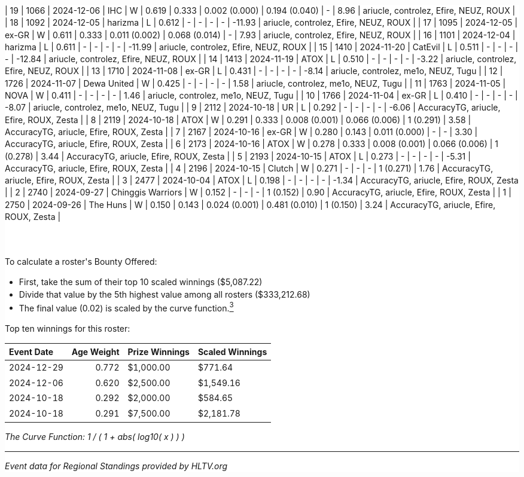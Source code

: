 |           19 |     1066 | 2024-12-06 | IHC               | W   | 0.619      | 0.333        | 0.002 (0.000)    | 0.194 (0.040)    | -         |     8.96 | ariucle, controlez, Efire, NEUZ, ROUX   |
|           18 |     1092 | 2024-12-05 | harizma           | L   | 0.612      | -            | -                | -                | -         |   -11.93 | ariucle, controlez, Efire, NEUZ, ROUX   |
|           17 |     1095 | 2024-12-05 | ex-GR             | W   | 0.611      | 0.333        | 0.011 (0.002)    | 0.068 (0.014)    | -         |     7.93 | ariucle, controlez, Efire, NEUZ, ROUX   |
|           16 |     1101 | 2024-12-04 | harizma           | L   | 0.611      | -            | -                | -                | -         |   -11.99 | ariucle, controlez, Efire, NEUZ, ROUX   |
|           15 |     1410 | 2024-11-20 | CatEvil           | L   | 0.511      | -            | -                | -                | -         |   -12.84 | ariucle, controlez, Efire, NEUZ, ROUX   |
|           14 |     1413 | 2024-11-19 | ATOX              | L   | 0.510      | -            | -                | -                | -         |    -3.22 | ariucle, controlez, Efire, NEUZ, ROUX   |
|           13 |     1710 | 2024-11-08 | ex-GR             | L   | 0.431      | -            | -                | -                | -         |    -8.14 | ariucle, controlez, me1o, NEUZ, Tugu    |
|           12 |     1726 | 2024-11-07 | Dewa United       | W   | 0.425      | -            | -                | -                | -         |     1.58 | ariucle, controlez, me1o, NEUZ, Tugu    |
|           11 |     1763 | 2024-11-05 | NOVA              | W   | 0.411      | -            | -                | -                | -         |     1.46 | ariucle, controlez, me1o, NEUZ, Tugu    |
|           10 |     1766 | 2024-11-04 | ex-GR             | L   | 0.410      | -            | -                | -                | -         |    -8.07 | ariucle, controlez, me1o, NEUZ, Tugu    |
|            9 |     2112 | 2024-10-18 | UR                | L   | 0.292      | -            | -                | -                | -         |    -6.06 | AccuracyTG, ariucle, Efire, ROUX, Zesta |
|            8 |     2119 | 2024-10-18 | ATOX              | W   | 0.291      | 0.333        | 0.008 (0.001)    | 0.066 (0.006)    | 1 (0.291) |     3.58 | AccuracyTG, ariucle, Efire, ROUX, Zesta |
|            7 |     2167 | 2024-10-16 | ex-GR             | W   | 0.280      | 0.143        | 0.011 (0.000)    | -                | -         |     3.30 | AccuracyTG, ariucle, Efire, ROUX, Zesta |
|            6 |     2173 | 2024-10-16 | ATOX              | W   | 0.278      | 0.333        | 0.008 (0.001)    | 0.066 (0.006)    | 1 (0.278) |     3.44 | AccuracyTG, ariucle, Efire, ROUX, Zesta |
|            5 |     2193 | 2024-10-15 | ATOX              | L   | 0.273      | -            | -                | -                | -         |    -5.31 | AccuracyTG, ariucle, Efire, ROUX, Zesta |
|            4 |     2196 | 2024-10-15 | Clutch            | W   | 0.271      | -            | -                | -                | 1 (0.271) |     1.76 | AccuracyTG, ariucle, Efire, ROUX, Zesta |
|            3 |     2477 | 2024-10-04 | ATOX              | L   | 0.198      | -            | -                | -                | -         |    -1.34 | AccuracyTG, ariucle, Efire, ROUX, Zesta |
|            2 |     2740 | 2024-09-27 | Chinggis Warriors | W   | 0.152      | -            | -                | -                | 1 (0.152) |     0.90 | AccuracyTG, ariucle, Efire, ROUX, Zesta |
|            1 |     2750 | 2024-09-26 | The Huns          | W   | 0.150      | 0.143        | 0.024 (0.001)    | 0.481 (0.010)    | 1 (0.150) |     3.24 | AccuracyTG, ariucle, Efire, ROUX, Zesta |

<br />
<span id="table2"></span><br />
To calculate a roster's Bounty Offered:<br />

- First, take the sum of their top 10 scaled winnings ($5,087.22)
- Divide that value by the 5th highest value among all rosters ($333,212.68)
- The final value (0.02) is scaled by the curve function.[<sup>3</sup>](#curveFunction)

Top ten winnings for this roster:<br />

| Event Date | Age Weight | Prize Winnings | Scaled Winnings |
| :- | -: | :- | :- |
| 2024-12-29 |      0.772 | $1,000.00      | $771.64         |
| 2024-12-06 |      0.620 | $2,500.00      | $1,549.16       |
| 2024-10-18 |      0.292 | $2,000.00      | $584.65         |
| 2024-10-18 |      0.291 | $7,500.00      | $2,181.78       |


<span id="curveFunction"></span>_The Curve Function: 1 / ( 1 + abs( log10( x ) ) )_<br />

---
_Event data for Regional Standings provided by HLTV.org_<br />
